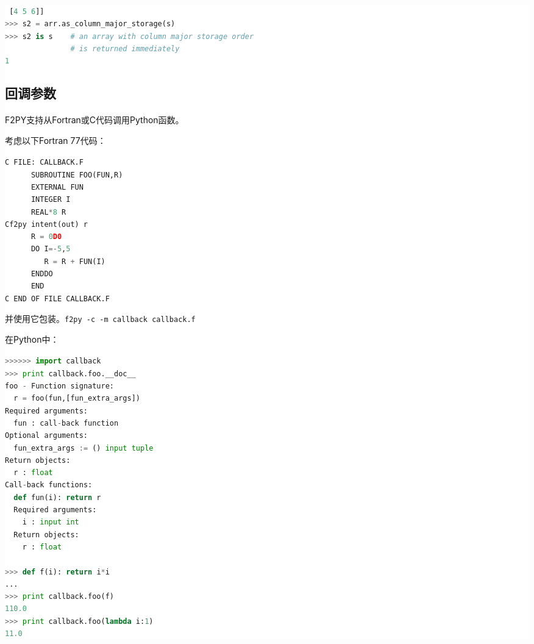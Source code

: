 ``` python
 [4 5 6]]
>>> s2 = arr.as_column_major_storage(s)
>>> s2 is s    # an array with column major storage order 
               # is returned immediately
1
```

## 回调参数

F2PY支持从Fortran或C代码调用Python函数。

考虑以下Fortran 77代码：

``` python
C FILE: CALLBACK.F
      SUBROUTINE FOO(FUN,R)
      EXTERNAL FUN
      INTEGER I
      REAL*8 R
Cf2py intent(out) r
      R = 0D0
      DO I=-5,5
         R = R + FUN(I)
      ENDDO
      END
C END OF FILE CALLBACK.F
```

并使用它包装。``f2py -c -m callback callback.f``

在Python中：

``` python
>>>>>> import callback
>>> print callback.foo.__doc__
foo - Function signature:
  r = foo(fun,[fun_extra_args])
Required arguments:
  fun : call-back function
Optional arguments:
  fun_extra_args := () input tuple
Return objects:
  r : float
Call-back functions:
  def fun(i): return r
  Required arguments:
    i : input int
  Return objects:
    r : float

>>> def f(i): return i*i
... 
>>> print callback.foo(f)     
110.0
>>> print callback.foo(lambda i:1)
11.0
```
